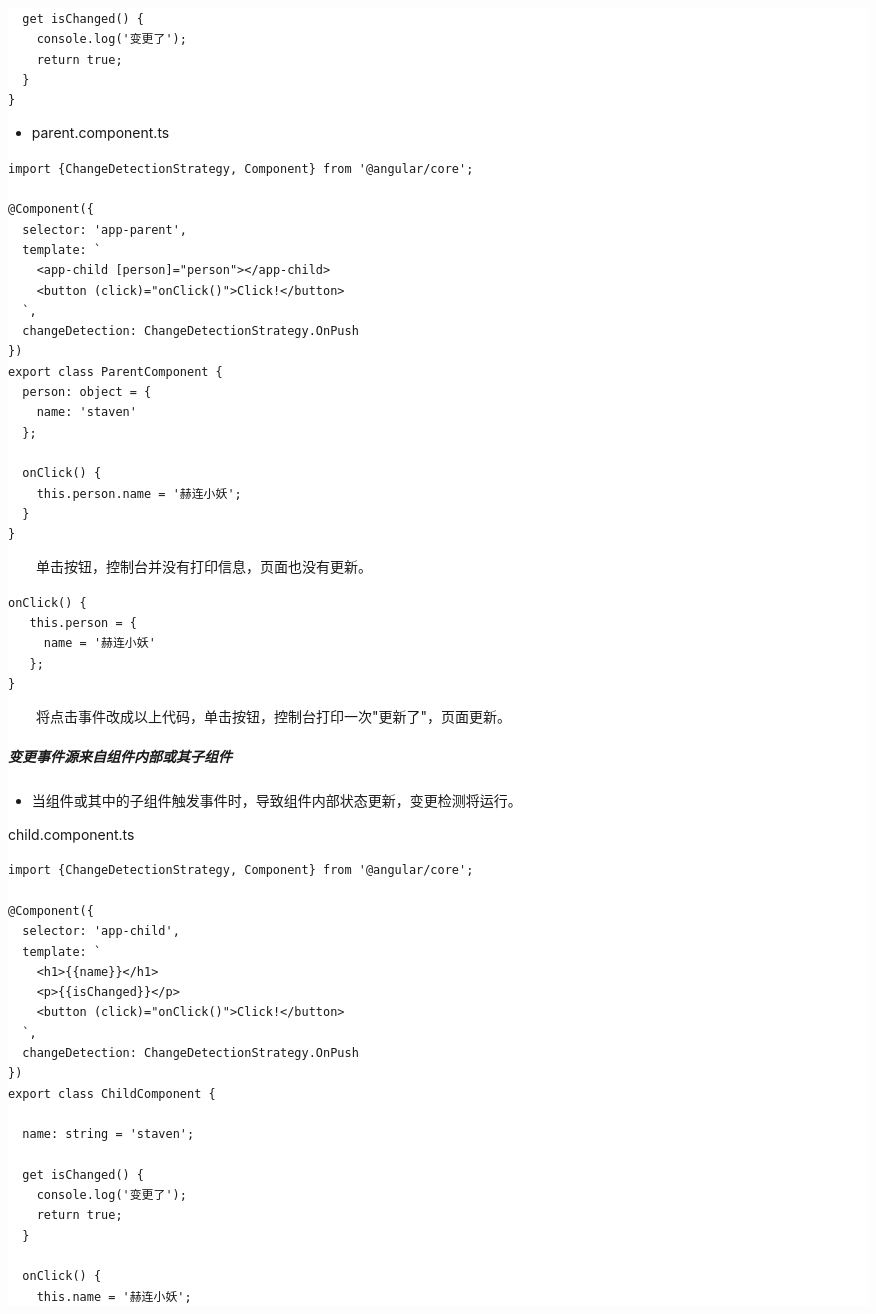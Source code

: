 ```
  get isChanged() {
    console.log('变更了');
    return true;
  }
}
```
* parent.component.ts
```
import {ChangeDetectionStrategy, Component} from '@angular/core';

@Component({
  selector: 'app-parent',
  template: `
    <app-child [person]="person"></app-child>
    <button (click)="onClick()">Click!</button>
  `,
  changeDetection: ChangeDetectionStrategy.OnPush
})
export class ParentComponent {
  person: object = {
    name: 'staven'
  };

  onClick() {
    this.person.name = '赫连小妖';
  }
}
```
&emsp;&emsp;单击按钮，控制台并没有打印信息，页面也没有更新。
```
onClick() {
   this.person = {
     name = '赫连小妖'
   };
}
```
&emsp;&emsp;将点击事件改成以上代码，单击按钮，控制台打印一次"更新了"，页面更新。

#####  变更事件源来自组件内部或其子组件
* 当组件或其中的子组件触发事件时，导致组件内部状态更新，变更检测将运行。

child.component.ts
```
import {ChangeDetectionStrategy, Component} from '@angular/core';

@Component({
  selector: 'app-child',
  template: `
    <h1>{{name}}</h1>
    <p>{{isChanged}}</p>
    <button (click)="onClick()">Click!</button>
  `,
  changeDetection: ChangeDetectionStrategy.OnPush
})
export class ChildComponent {

  name: string = 'staven';

  get isChanged() {
    console.log('变更了');
    return true;
  }

  onClick() {
    this.name = '赫连小妖';
```